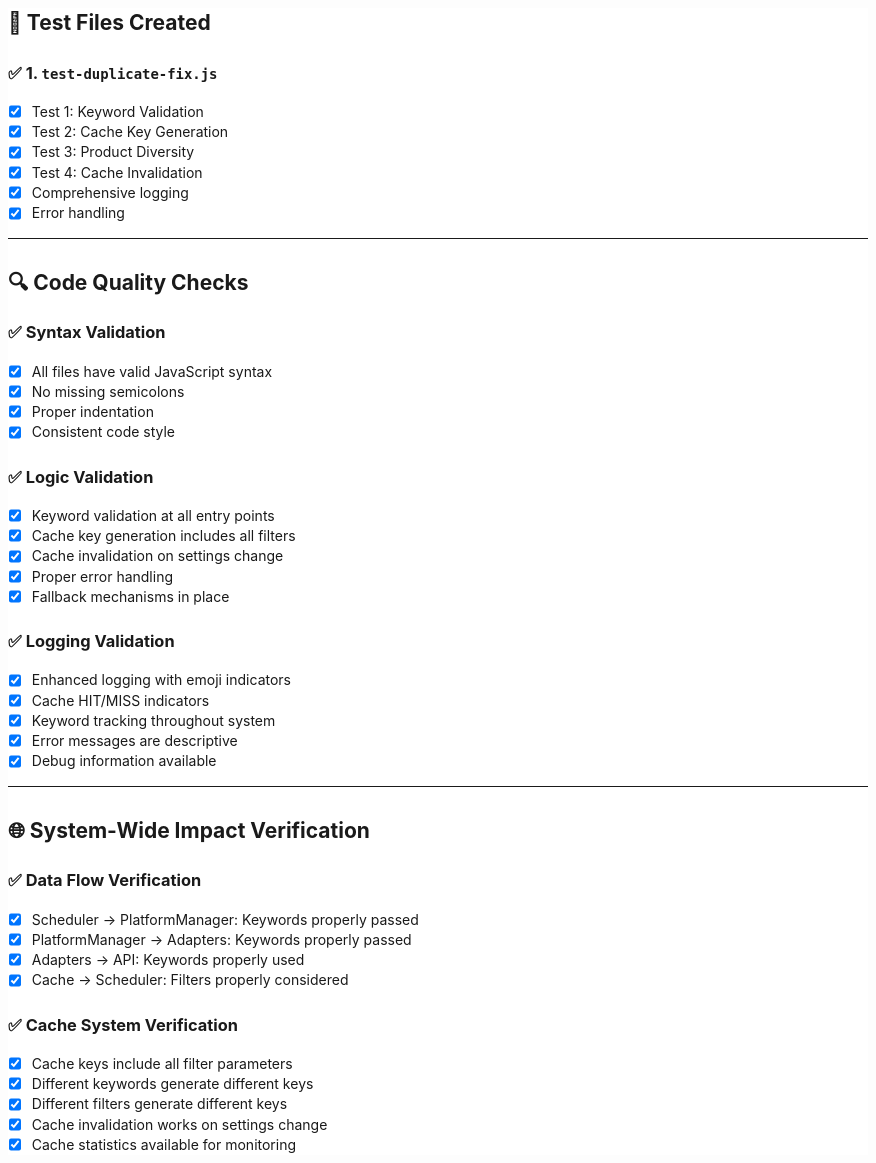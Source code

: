 
## 🧪 Test Files Created

### ✅ 1. `test-duplicate-fix.js`
- [x] Test 1: Keyword Validation
- [x] Test 2: Cache Key Generation
- [x] Test 3: Product Diversity
- [x] Test 4: Cache Invalidation
- [x] Comprehensive logging
- [x] Error handling

---

## 🔍 Code Quality Checks

### ✅ Syntax Validation
- [x] All files have valid JavaScript syntax
- [x] No missing semicolons
- [x] Proper indentation
- [x] Consistent code style

### ✅ Logic Validation
- [x] Keyword validation at all entry points
- [x] Cache key generation includes all filters
- [x] Cache invalidation on settings change
- [x] Proper error handling
- [x] Fallback mechanisms in place

### ✅ Logging Validation
- [x] Enhanced logging with emoji indicators
- [x] Cache HIT/MISS indicators
- [x] Keyword tracking throughout system
- [x] Error messages are descriptive
- [x] Debug information available

---

## 🌐 System-Wide Impact Verification

### ✅ Data Flow Verification
- [x] Scheduler → PlatformManager: Keywords properly passed
- [x] PlatformManager → Adapters: Keywords properly passed
- [x] Adapters → API: Keywords properly used
- [x] Cache → Scheduler: Filters properly considered

### ✅ Cache System Verification
- [x] Cache keys include all filter parameters
- [x] Different keywords generate different keys
- [x] Different filters generate different keys
- [x] Cache invalidation works on settings change
- [x] Cache statistics available for monitoring
